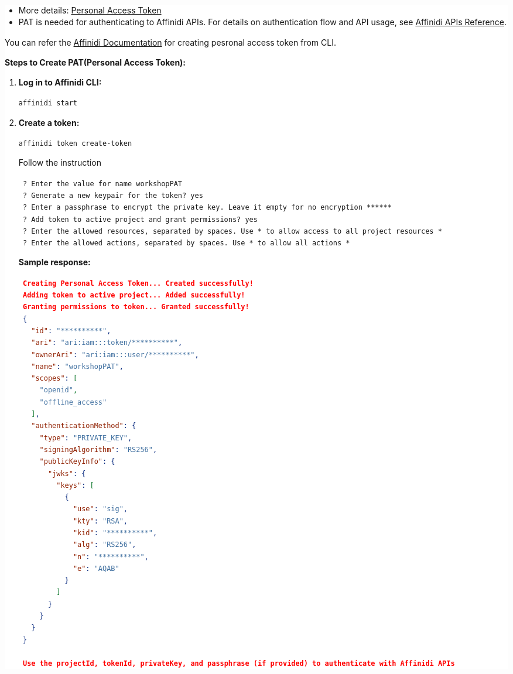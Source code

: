 - More details: [Personal Access Token](https://docs.affinidi.com/dev-tools/affinidi-cli/manage-token/#how-does-pat-authentication-works)
- PAT is needed for authenticating to Affinidi APIs. For details on authentication flow and API usage, see [Affinidi APIs Reference](../Affinidi_api.md).

You can refer the [Affinidi Documentation](https://docs.affinidi.com/dev-tools/affinidi-cli/manage-token/#affinidi-token-create-token) for creating pesronal access token from CLI.

**Steps to Create PAT(Personal Access Token):**

1. **Log in to Affinidi CLI:**
   ```sh
   affinidi start
   ```

2. **Create a token:**
   ```sh
   affinidi token create-token
   ```

   Follow the instruction

   ```
    ? Enter the value for name workshopPAT
    ? Generate a new keypair for the token? yes
    ? Enter a passphrase to encrypt the private key. Leave it empty for no encryption ******
    ? Add token to active project and grant permissions? yes
    ? Enter the allowed resources, separated by spaces. Use * to allow access to all project resources *
    ? Enter the allowed actions, separated by spaces. Use * to allow all actions *
   ```

   **Sample response:**
   ```json
    Creating Personal Access Token... Created successfully!
    Adding token to active project... Added successfully!
    Granting permissions to token... Granted successfully!
    {
      "id": "**********",
      "ari": "ari:iam:::token/**********",
      "ownerAri": "ari:iam:::user/**********",
      "name": "workshopPAT",
      "scopes": [
        "openid",
        "offline_access"
      ],
      "authenticationMethod": {
        "type": "PRIVATE_KEY",
        "signingAlgorithm": "RS256",
        "publicKeyInfo": {
          "jwks": {
            "keys": [
              {
                "use": "sig",
                "kty": "RSA",
                "kid": "**********",
                "alg": "RS256",
                "n": "**********",
                "e": "AQAB"
              }
            ]
          }
        }
      }
    }

    Use the projectId, tokenId, privateKey, and passphrase (if provided) to authenticate with Affinidi APIs
   ```